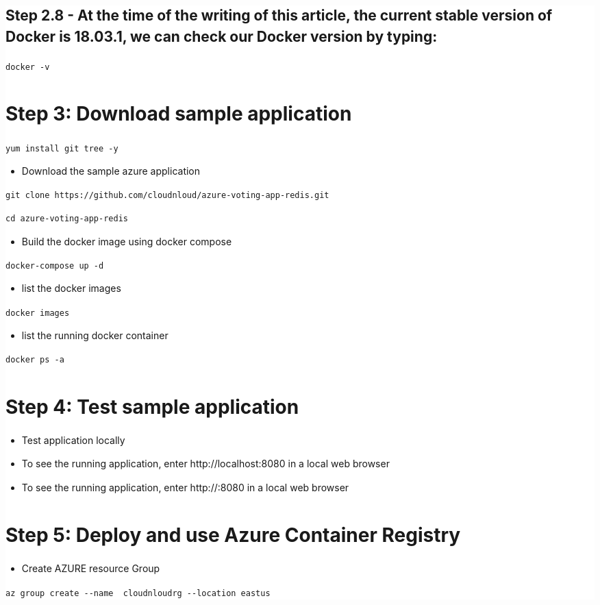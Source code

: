 ## Step 2.8 - At the time of the writing of this article, the current stable version of Docker is 18.03.1, we can check our Docker version by typing:

```
docker -v
```


# Step 3: Download sample application

```
yum install git tree -y

```
- Download the sample azure application

```
git clone https://github.com/cloudnloud/azure-voting-app-redis.git
```

```
cd azure-voting-app-redis
```
- Build the docker image using docker compose

```
docker-compose up -d
```
- list the docker images

```
docker images
```

- list the running docker container

```
docker ps -a
```

# Step 4: Test sample application

- Test application locally

- To see the running application, enter http://localhost:8080 in a local web browser

- To see the running application, enter http://<your VM Public IP>:8080 in a local web browser

# Step 5: Deploy and use Azure Container Registry

- Create AZURE resource Group

```
az group create --name  cloudnloudrg --location eastus
```
